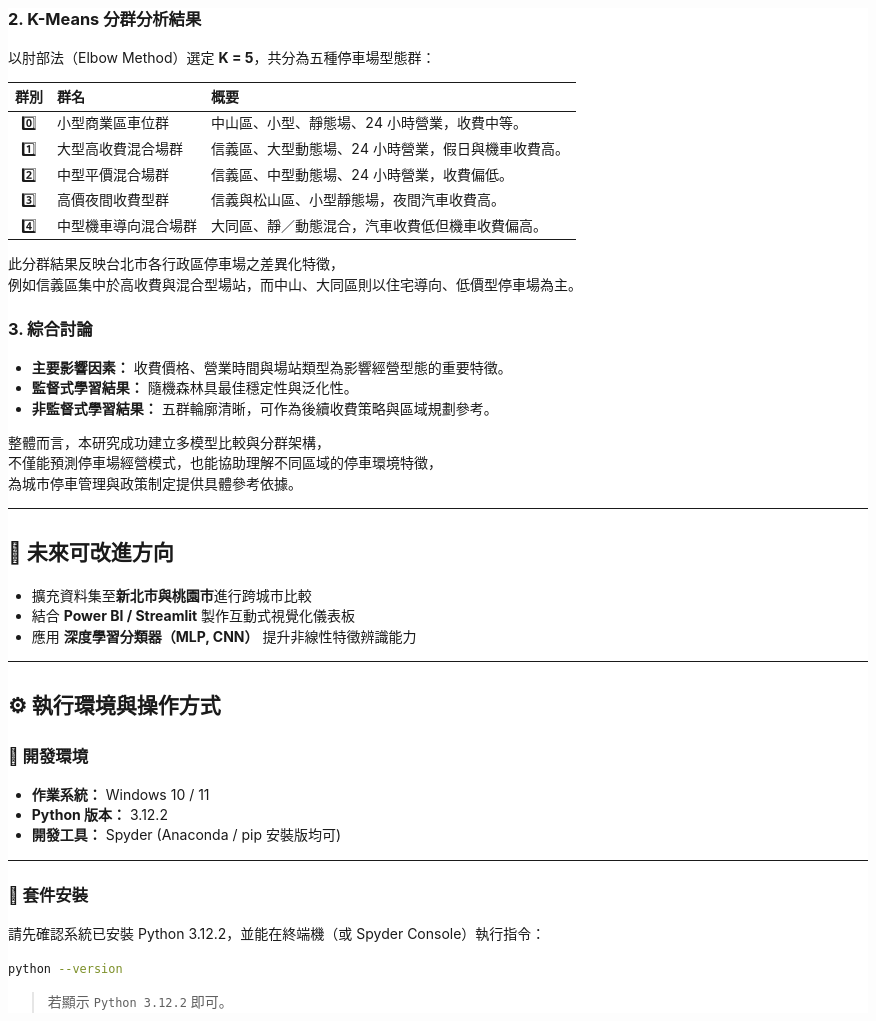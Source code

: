 ### 2. K-Means 分群分析結果

以肘部法（Elbow Method）選定 **K = 5**，共分為五種停車場型態群：

| 群別 | 群名 | 概要 |
|:--:|:------------------|:--------------------------------|
| 0️⃣ | 小型商業區車位群 | 中山區、小型、靜態場、24 小時營業，收費中等。 |
| 1️⃣ | 大型高收費混合場群 | 信義區、大型動態場、24 小時營業，假日與機車收費高。 |
| 2️⃣ | 中型平價混合場群 | 信義區、中型動態場、24 小時營業，收費偏低。 |
| 3️⃣ | 高價夜間收費型群 | 信義與松山區、小型靜態場，夜間汽車收費高。 |
| 4️⃣ | 中型機車導向混合場群 | 大同區、靜／動態混合，汽車收費低但機車收費偏高。 |

此分群結果反映台北市各行政區停車場之差異化特徵，  
例如信義區集中於高收費與混合型場站，而中山、大同區則以住宅導向、低價型停車場為主。

### 3. 綜合討論

- **主要影響因素：** 收費價格、營業時間與場站類型為影響經營型態的重要特徵。  
- **監督式學習結果：** 隨機森林具最佳穩定性與泛化性。  
- **非監督式學習結果：** 五群輪廓清晰，可作為後續收費策略與區域規劃參考。  

整體而言，本研究成功建立多模型比較與分群架構，  
不僅能預測停車場經營模式，也能協助理解不同區域的停車環境特徵，  
為城市停車管理與政策制定提供具體參考依據。

---

## 🔮 未來可改進方向

- 擴充資料集至**新北市與桃園市**進行跨城市比較  
- 結合 **Power BI / Streamlit** 製作互動式視覺化儀表板  
- 應用 **深度學習分類器（MLP, CNN）** 提升非線性特徵辨識能力  

---

## ⚙️ 執行環境與操作方式

### 📌 開發環境
- **作業系統：** Windows 10 / 11  
- **Python 版本：** 3.12.2  
- **開發工具：** Spyder (Anaconda / pip 安裝版均可)

---

### 🧩 套件安裝

請先確認系統已安裝 Python 3.12.2，並能在終端機（或 Spyder Console）執行指令：

```bash
python --version
```
> 若顯示 `Python 3.12.2` 即可。
